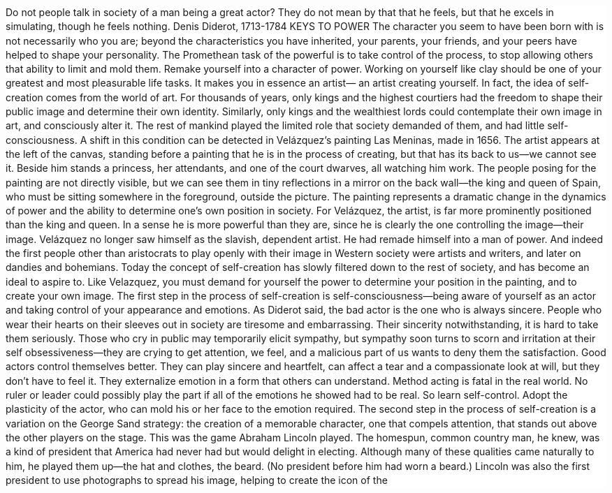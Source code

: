 Do not people talk in society of a man being a great actor? They do not
mean by 
that that he feels, but that he excels in simulating, though he feels nothing.
Denis Diderot, 1713-1784
KEYS TO POWER
The character you seem to have been born with is not necessarily who you
are; beyond the characteristics you have inherited, your parents, your
friends, and your peers have helped to shape your personality. The
Promethean task of the powerful is to take control of the process, to stop
allowing others that ability to limit and mold them. Remake yourself into a
character of power. Working on yourself like clay should be one of your
greatest and most pleasurable life tasks. It makes you in essence an artist—
an artist creating yourself.
In fact, the idea of self-creation comes from the world of art. For
thousands of years, only kings and the highest courtiers had the freedom to
shape their public image and determine their own identity. Similarly, only
kings and the wealthiest lords could contemplate their own image in art, and
consciously alter it. The rest of mankind played the limited role that society
demanded of them, and had little self-consciousness.
A shift in this condition can be detected in Velázquez’s painting Las
Meninas, made in 1656. The artist appears at the left of the canvas, standing
before a painting that he is in the process of creating, but that has its back to
us—we cannot see it. Beside him stands a princess, her attendants, and one
of the court dwarves, all watching him work. The people posing for the
painting are not directly visible, but we can see them in tiny reflections in a
mirror on the back wall—the king and queen of Spain, who must be sitting
somewhere in the foreground, outside the picture.
The painting represents a dramatic change in the dynamics of power and
the ability to determine one’s own position in society. For Velázquez, the
artist, is far more prominently positioned than the king and queen. In a
sense he is more powerful than they are, since he is clearly the one
controlling the image—their image. Velázquez no longer saw himself as the
slavish, dependent artist. He had remade himself into a man of power. And
indeed the first people other than aristocrats to play openly with their image
in Western society were artists and writers, and later on dandies and
bohemians. Today the concept of self-creation has slowly filtered down to
the rest of society, and has become an ideal to aspire to. Like Velazquez,
you must demand for yourself the power to determine your position in the
painting, and to create your own image.
The first step in the process of self-creation is self-consciousness—being
aware of yourself as an actor and taking control of your appearance and
emotions. As Diderot said, the bad actor is the one who is always sincere.
People who wear their hearts on their sleeves out in society are tiresome
and embarrassing. Their sincerity notwithstanding, it is hard to take them
seriously. Those who cry in public may temporarily elicit sympathy, but
sympathy soon turns to scorn and irritation at their self obsessiveness—they
are crying to get attention, we feel, and a malicious part of us wants to deny
them the satisfaction.
Good actors control themselves better. They can play sincere and
heartfelt, can affect a tear and a compassionate look at will, but they don’t
have to feel it. They externalize emotion in a form that others can
understand. Method acting is fatal in the real world. No ruler or leader
could possibly play the part if all of the emotions he showed had to be real.
So learn self-control. Adopt the plasticity of the actor, who can mold his or
her face to the emotion required.
The second step in the process of self-creation is a variation on the
George Sand strategy: the creation of a memorable character, one that
compels attention, that stands out above the other players on the stage. This
was the game Abraham Lincoln played. The homespun, common country
man, he knew, was a kind of president that America had never had but
would delight in electing. Although many of these qualities came naturally
to him, he played them up—the hat and clothes, the beard. (No president
before him had worn a beard.) Lincoln was also the first president to use
photographs to spread his image, helping to create the icon of the
